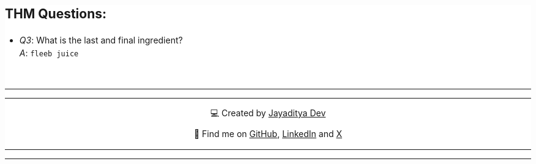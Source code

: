 ## THM Questions:

* _Q3_: What is the last and final ingredient? <br> _A_: `fleeb juice`


<br>

---
---

<div align="center">

💻 Created by [Jayaditya Dev](https://tryhackme.com/p/jayadityadev)

🚀 Find me on [GitHub](https://github.com/jayadityadev), [LinkedIn](https://www.linkedin.com/in/jayadityadev26/) and [X](https://twitter.com/jayadityadev)

</div>

---
---